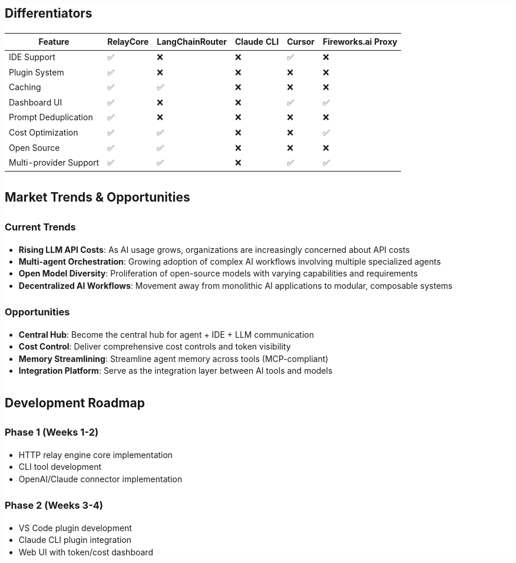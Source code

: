## Differentiators

| Feature | RelayCore | LangChainRouter | Claude CLI | Cursor | Fireworks.ai Proxy |
|---------|-----------|-----------------|------------|--------|-------------------|
| IDE Support | ✅ | ❌ | ❌ | ✅ | ❌ |
| Plugin System | ✅ | ❌ | ❌ | ❌ | ❌ |
| Caching | ✅ | ✅ | ❌ | ❌ | ❌ |
| Dashboard UI | ✅ | ❌ | ❌ | ✅ | ✅ |
| Prompt Deduplication | ✅ | ❌ | ❌ | ❌ | ❌ |
| Cost Optimization | ✅ | ✅ | ❌ | ❌ | ✅ |
| Open Source | ✅ | ✅ | ❌ | ❌ | ❌ |
| Multi-provider Support | ✅ | ✅ | ❌ | ✅ | ✅ |

## Market Trends & Opportunities

### Current Trends

- **Rising LLM API Costs**: As AI usage grows, organizations are increasingly concerned about API costs
- **Multi-agent Orchestration**: Growing adoption of complex AI workflows involving multiple specialized agents
- **Open Model Diversity**: Proliferation of open-source models with varying capabilities and requirements
- **Decentralized AI Workflows**: Movement away from monolithic AI applications to modular, composable systems

### Opportunities

- **Central Hub**: Become the central hub for agent + IDE + LLM communication
- **Cost Control**: Deliver comprehensive cost controls and token visibility
- **Memory Streamlining**: Streamline agent memory across tools (MCP-compliant)
- **Integration Platform**: Serve as the integration layer between AI tools and models

## Development Roadmap

### Phase 1 (Weeks 1-2)
- HTTP relay engine core implementation
- CLI tool development
- OpenAI/Claude connector implementation

### Phase 2 (Weeks 3-4)
- VS Code plugin development
- Claude CLI plugin integration
- Web UI with token/cost dashboard
